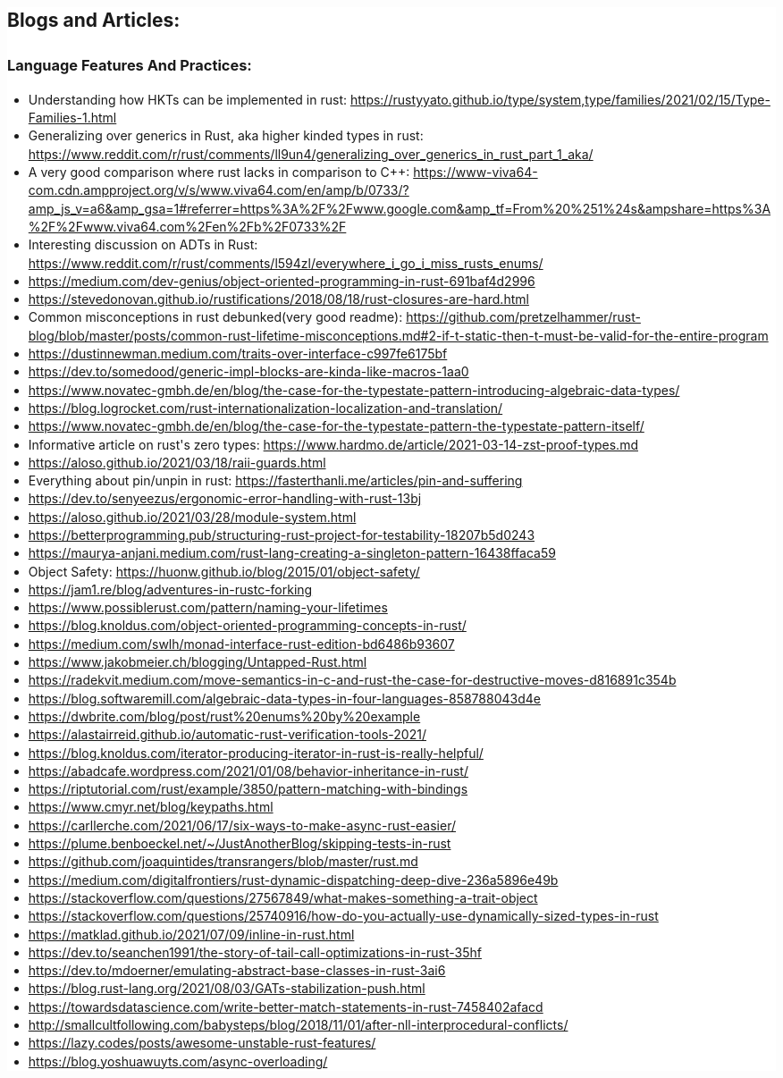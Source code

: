 ## Blogs and Articles:

### Language Features And Practices:

- Understanding how HKTs can be implemented in rust: https://rustyyato.github.io/type/system,type/families/2021/02/15/Type-Families-1.html
- Generalizing over generics in Rust, aka higher kinded types in rust: https://www.reddit.com/r/rust/comments/ll9un4/generalizing_over_generics_in_rust_part_1_aka/
- A very good comparison where rust lacks in comparison to C++: https://www-viva64-com.cdn.ampproject.org/v/s/www.viva64.com/en/amp/b/0733/?amp_js_v=a6&amp_gsa=1#referrer=https%3A%2F%2Fwww.google.com&amp_tf=From%20%251%24s&ampshare=https%3A%2F%2Fwww.viva64.com%2Fen%2Fb%2F0733%2F
- Interesting discussion on ADTs in Rust: https://www.reddit.com/r/rust/comments/l594zl/everywhere_i_go_i_miss_rusts_enums/
- https://medium.com/dev-genius/object-oriented-programming-in-rust-691baf4d2996
- https://stevedonovan.github.io/rustifications/2018/08/18/rust-closures-are-hard.html
- Common misconceptions in rust debunked(very good readme): https://github.com/pretzelhammer/rust-blog/blob/master/posts/common-rust-lifetime-misconceptions.md#2-if-t-static-then-t-must-be-valid-for-the-entire-program
- https://dustinnewman.medium.com/traits-over-interface-c997fe6175bf
- https://dev.to/somedood/generic-impl-blocks-are-kinda-like-macros-1aa0
- https://www.novatec-gmbh.de/en/blog/the-case-for-the-typestate-pattern-introducing-algebraic-data-types/
- https://blog.logrocket.com/rust-internationalization-localization-and-translation/
- https://www.novatec-gmbh.de/en/blog/the-case-for-the-typestate-pattern-the-typestate-pattern-itself/
- Informative article on rust's zero types: https://www.hardmo.de/article/2021-03-14-zst-proof-types.md
- https://aloso.github.io/2021/03/18/raii-guards.html
- Everything about pin/unpin in rust: https://fasterthanli.me/articles/pin-and-suffering
- https://dev.to/senyeezus/ergonomic-error-handling-with-rust-13bj
- https://aloso.github.io/2021/03/28/module-system.html
- https://betterprogramming.pub/structuring-rust-project-for-testability-18207b5d0243
- https://maurya-anjani.medium.com/rust-lang-creating-a-singleton-pattern-16438ffaca59
- Object Safety: https://huonw.github.io/blog/2015/01/object-safety/
- https://jam1.re/blog/adventures-in-rustc-forking
- https://www.possiblerust.com/pattern/naming-your-lifetimes
- https://blog.knoldus.com/object-oriented-programming-concepts-in-rust/
- https://medium.com/swlh/monad-interface-rust-edition-bd6486b93607
- https://www.jakobmeier.ch/blogging/Untapped-Rust.html
- https://radekvit.medium.com/move-semantics-in-c-and-rust-the-case-for-destructive-moves-d816891c354b
- https://blog.softwaremill.com/algebraic-data-types-in-four-languages-858788043d4e
- https://dwbrite.com/blog/post/rust%20enums%20by%20example
- https://alastairreid.github.io/automatic-rust-verification-tools-2021/
- https://blog.knoldus.com/iterator-producing-iterator-in-rust-is-really-helpful/
- https://abadcafe.wordpress.com/2021/01/08/behavior-inheritance-in-rust/
- https://riptutorial.com/rust/example/3850/pattern-matching-with-bindings
- https://www.cmyr.net/blog/keypaths.html
- https://carllerche.com/2021/06/17/six-ways-to-make-async-rust-easier/
- https://plume.benboeckel.net/~/JustAnotherBlog/skipping-tests-in-rust
- https://github.com/joaquintides/transrangers/blob/master/rust.md
- https://medium.com/digitalfrontiers/rust-dynamic-dispatching-deep-dive-236a5896e49b
- https://stackoverflow.com/questions/27567849/what-makes-something-a-trait-object
- https://stackoverflow.com/questions/25740916/how-do-you-actually-use-dynamically-sized-types-in-rust
- https://matklad.github.io/2021/07/09/inline-in-rust.html
- https://dev.to/seanchen1991/the-story-of-tail-call-optimizations-in-rust-35hf
- https://dev.to/mdoerner/emulating-abstract-base-classes-in-rust-3ai6
- https://blog.rust-lang.org/2021/08/03/GATs-stabilization-push.html
- https://towardsdatascience.com/write-better-match-statements-in-rust-7458402afacd
- http://smallcultfollowing.com/babysteps/blog/2018/11/01/after-nll-interprocedural-conflicts/
- https://lazy.codes/posts/awesome-unstable-rust-features/
- https://blog.yoshuawuyts.com/async-overloading/